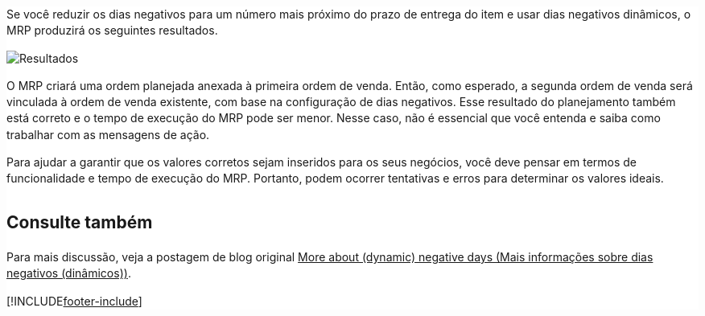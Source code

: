 Se você reduzir os dias negativos para um número mais próximo do prazo de entrega do item e usar dias negativos dinâmicos, o MRP produzirá os seguintes resultados.

![Resultados](./media/negative-days-21.png)

O MRP criará uma ordem planejada anexada à primeira ordem de venda. Então, como esperado, a segunda ordem de venda será vinculada à ordem de venda existente, com base na configuração de dias negativos. Esse resultado do planejamento também está correto e o tempo de execução do MRP pode ser menor. Nesse caso, não é essencial que você entenda e saiba como trabalhar com as mensagens de ação.

Para ajudar a garantir que os valores corretos sejam inseridos para os seus negócios, você deve pensar em termos de funcionalidade e tempo de execução do MRP. Portanto, podem ocorrer tentativas e erros para determinar os valores ideais.

## <a name="see-also"></a>Consulte também

Para mais discussão, veja a postagem de blog original [More about (dynamic) negative days (Mais informações sobre dias negativos (dinâmicos))](https://blogs.msdn.microsoft.com/axmfg/2015/02/19/more-about-dynamic-negative-days/).


[!INCLUDE[footer-include](../../includes/footer-banner.md)]